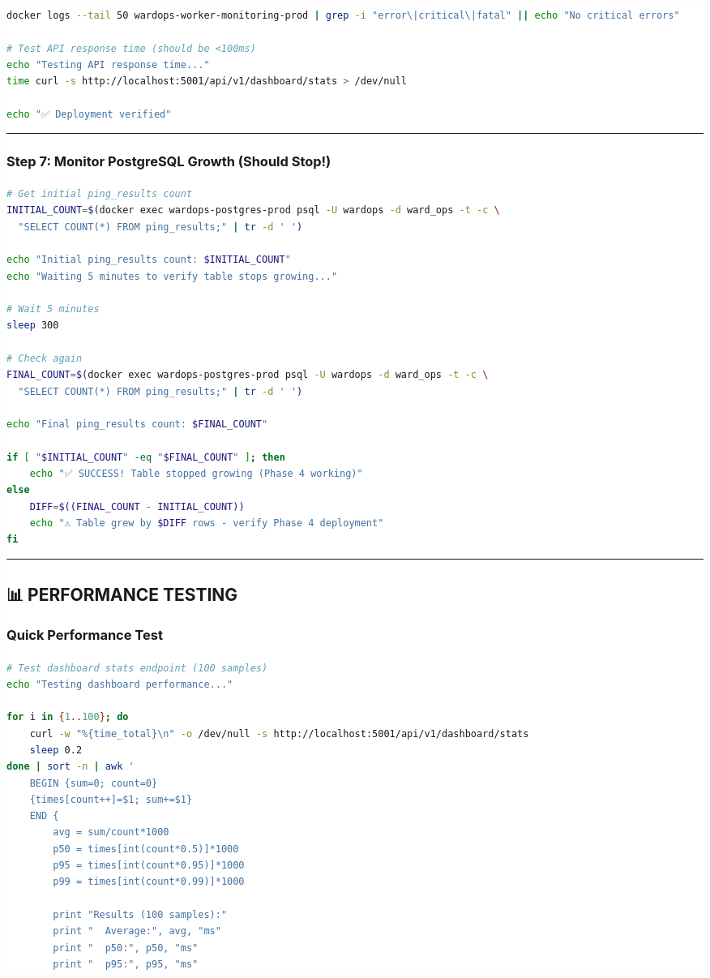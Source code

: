 ```bash
docker logs --tail 50 wardops-worker-monitoring-prod | grep -i "error\|critical\|fatal" || echo "No critical errors"

# Test API response time (should be <100ms)
echo "Testing API response time..."
time curl -s http://localhost:5001/api/v1/dashboard/stats > /dev/null

echo "✅ Deployment verified"
```

---

### Step 7: Monitor PostgreSQL Growth (Should Stop!)
```bash
# Get initial ping_results count
INITIAL_COUNT=$(docker exec wardops-postgres-prod psql -U wardops -d ward_ops -t -c \
  "SELECT COUNT(*) FROM ping_results;" | tr -d ' ')

echo "Initial ping_results count: $INITIAL_COUNT"
echo "Waiting 5 minutes to verify table stops growing..."

# Wait 5 minutes
sleep 300

# Check again
FINAL_COUNT=$(docker exec wardops-postgres-prod psql -U wardops -d ward_ops -t -c \
  "SELECT COUNT(*) FROM ping_results;" | tr -d ' ')

echo "Final ping_results count: $FINAL_COUNT"

if [ "$INITIAL_COUNT" -eq "$FINAL_COUNT" ]; then
    echo "✅ SUCCESS! Table stopped growing (Phase 4 working)"
else
    DIFF=$((FINAL_COUNT - INITIAL_COUNT))
    echo "⚠️ Table grew by $DIFF rows - verify Phase 4 deployment"
fi
```

---

## 📊 PERFORMANCE TESTING

### Quick Performance Test
```bash
# Test dashboard stats endpoint (100 samples)
echo "Testing dashboard performance..."

for i in {1..100}; do
    curl -w "%{time_total}\n" -o /dev/null -s http://localhost:5001/api/v1/dashboard/stats
    sleep 0.2
done | sort -n | awk '
    BEGIN {sum=0; count=0}
    {times[count++]=$1; sum+=$1}
    END {
        avg = sum/count*1000
        p50 = times[int(count*0.5)]*1000
        p95 = times[int(count*0.95)]*1000
        p99 = times[int(count*0.99)]*1000

        print "Results (100 samples):"
        print "  Average:", avg, "ms"
        print "  p50:", p50, "ms"
        print "  p95:", p95, "ms"
```